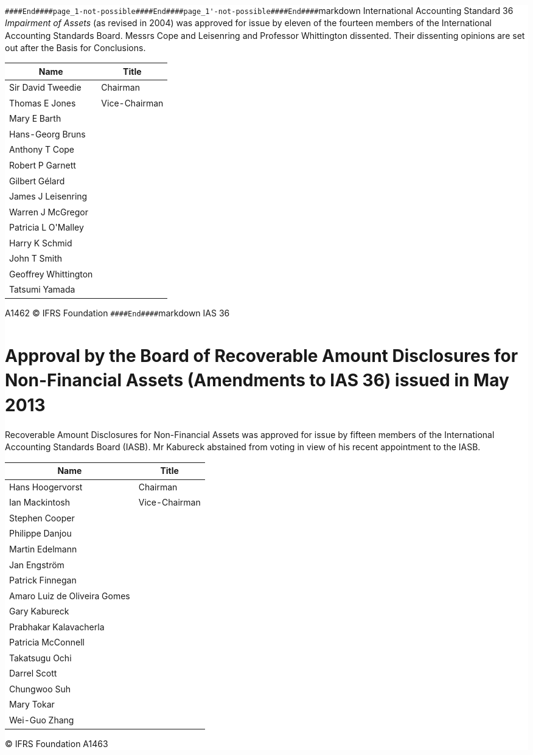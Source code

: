 ```####End####page_1-not-possible####End####page_1'-not-possible####End####```markdown
International Accounting Standard 36 *Impairment of Assets* (as revised in 2004) was approved for issue by eleven of the fourteen members of the International Accounting Standards Board. Messrs Cope and Leisenring and Professor Whittington dissented. Their dissenting opinions are set out after the Basis for Conclusions.

| Name                  | Title          |
|-----------------------|-----------------|
| Sir David Tweedie      | Chairman        |
| Thomas E Jones        | Vice-Chairman   |
| Mary E Barth          |                 |
| Hans-Georg Bruns      |                 |
| Anthony T Cope        |                 |
| Robert P Garnett      |                 |
| Gilbert Gélard        |                 |
| James J Leisenring    |                 |
| Warren J McGregor      |                 |
| Patricia L O'Malley   |                 |
| Harry K Schmid        |                 |
| John T Smith          |                 |
| Geoffrey Whittington  |                 |
| Tatsumi Yamada        |                 |

A1462 © IFRS Foundation
```####End####```markdown
IAS 36

# Approval by the Board of Recoverable Amount Disclosures for Non-Financial Assets (Amendments to IAS 36) issued in May 2013

Recoverable Amount Disclosures for Non-Financial Assets was approved for issue by fifteen members of the International Accounting Standards Board (IASB). Mr Kabureck abstained from voting in view of his recent appointment to the IASB.

| Name                         | Title          |
| ---------------------------- | ---------------- |
| Hans Hoogervorst             | Chairman         |
| Ian Mackintosh               | Vice-Chairman    |
| Stephen Cooper               |                  |
| Philippe Danjou              |                  |
| Martin Edelmann              |                  |
| Jan Engström                 |                  |
| Patrick Finnegan             |                  |
| Amaro Luiz de Oliveira Gomes |                  |
| Gary Kabureck                |                  |
| Prabhakar Kalavacherla       |                  |
| Patricia McConnell           |                  |
| Takatsugu Ochi               |                  |
| Darrel Scott                 |                  |
| Chungwoo Suh                 |                  |
| Mary Tokar                   |                  |
| Wei-Guo Zhang                |                  |

© IFRS Foundation A1463
```####End####page_1'-not-possible####End####